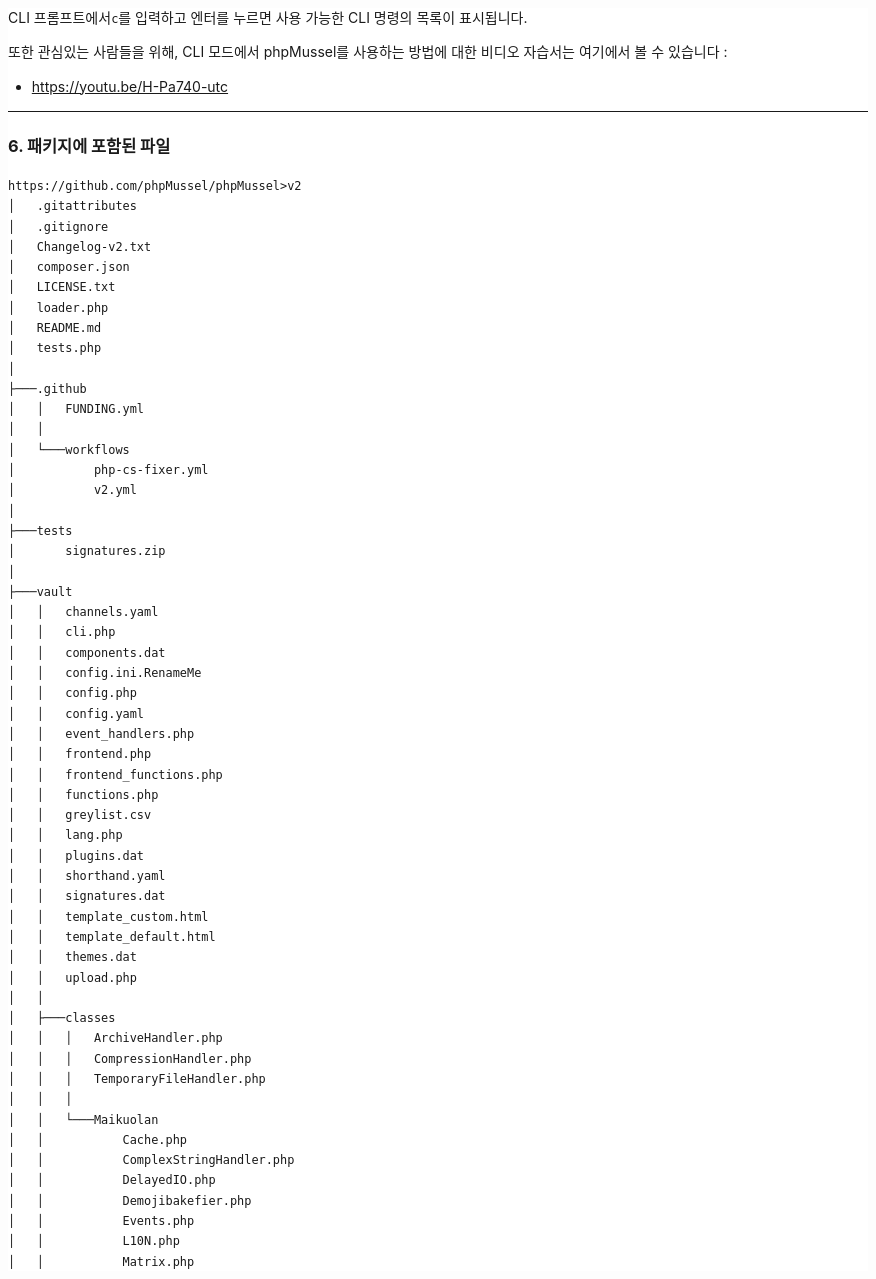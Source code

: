 CLI 프롬프트에서`c`를 입력하고 엔터를 누르면 사용 가능한 CLI 명령의 목록이 표시됩니다.

또한 관심있는 사람들을 위해, CLI 모드에서 phpMussel를 사용하는 방법에 대한 비디오 자습서는 여기에서 볼 수 있습니다 :
- <https://youtu.be/H-Pa740-utc>

---


### 6. <a name="SECTION6"></a>패키지에 포함된 파일

```
https://github.com/phpMussel/phpMussel>v2
│   .gitattributes
│   .gitignore
│   Changelog-v2.txt
│   composer.json
│   LICENSE.txt
│   loader.php
│   README.md
│   tests.php
│
├───.github
│   │   FUNDING.yml
│   │
│   └───workflows
│           php-cs-fixer.yml
│           v2.yml
│
├───tests
│       signatures.zip
│
├───vault
│   │   channels.yaml
│   │   cli.php
│   │   components.dat
│   │   config.ini.RenameMe
│   │   config.php
│   │   config.yaml
│   │   event_handlers.php
│   │   frontend.php
│   │   frontend_functions.php
│   │   functions.php
│   │   greylist.csv
│   │   lang.php
│   │   plugins.dat
│   │   shorthand.yaml
│   │   signatures.dat
│   │   template_custom.html
│   │   template_default.html
│   │   themes.dat
│   │   upload.php
│   │
│   ├───classes
│   │   │   ArchiveHandler.php
│   │   │   CompressionHandler.php
│   │   │   TemporaryFileHandler.php
│   │   │
│   │   └───Maikuolan
│   │           Cache.php
│   │           ComplexStringHandler.php
│   │           DelayedIO.php
│   │           Demojibakefier.php
│   │           Events.php
│   │           L10N.php
│   │           Matrix.php
```